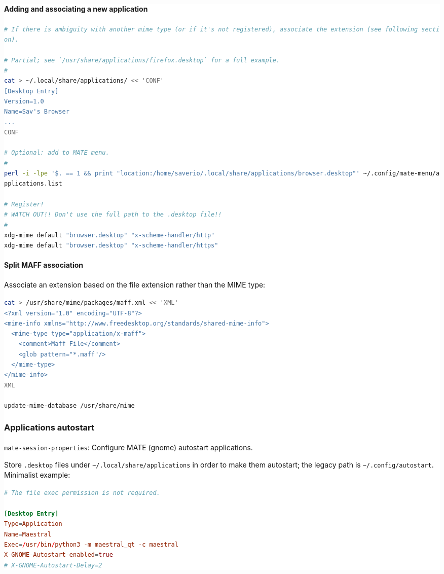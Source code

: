 #### Adding and associating a new application

```sh
# If there is ambiguity with another mime type (or if it's not registered), associate the extension (see following section).

# Partial; see `/usr/share/applications/firefox.desktop` for a full example.
#
cat > ~/.local/share/applications/ << 'CONF'
[Desktop Entry]
Version=1.0
Name=Sav's Browser
...
CONF

# Optional: add to MATE menu.
#
perl -i -lpe '$. == 1 && print "location:/home/saverio/.local/share/applications/browser.desktop"' ~/.config/mate-menu/applications.list

# Register!
# WATCH OUT!! Don't use the full path to the .desktop file!!
#
xdg-mime default "browser.desktop" "x-scheme-handler/http"
xdg-mime default "browser.desktop" "x-scheme-handler/https"
```

#### Split MAFF association

Associate an extension based on the file extension rather than the MIME type:

```sh
cat > /usr/share/mime/packages/maff.xml << 'XML'
<?xml version="1.0" encoding="UTF-8"?>
<mime-info xmlns="http://www.freedesktop.org/standards/shared-mime-info">
  <mime-type type="application/x-maff">
    <comment>Maff File</comment>
    <glob pattern="*.maff"/>
  </mime-type>
</mime-info>
XML

update-mime-database /usr/share/mime
```

### Applications autostart

`mate-session-properties`: Configure MATE (gnome) autostart applications.

Store `.desktop` files under `~/.local/share/applications` in order to make them autostart; the legacy path is `~/.config/autostart`. Minimalist example:

```conf
# The file exec permission is not required.

[Desktop Entry]
Type=Application
Name=Maestral
Exec=/usr/bin/python3 -m maestral_qt -c maestral
X-GNOME-Autostart-enabled=true
# X-GNOME-Autostart-Delay=2
```
